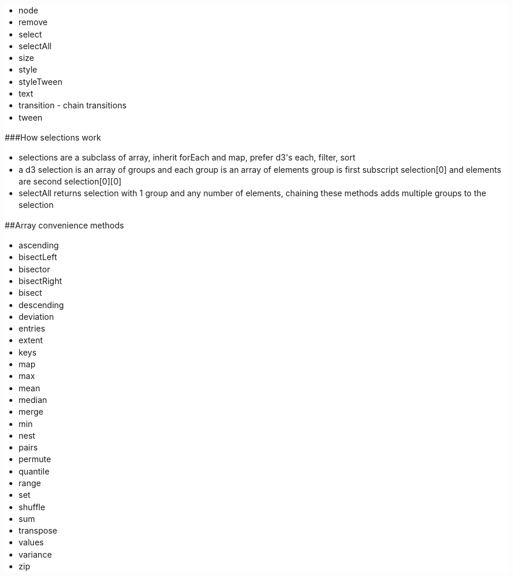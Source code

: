   - node
  - remove
  - select
  - selectAll
  - size
  - style
  - styleTween
  - text
  - transition - chain transitions
  - tween

###How selections work
- selections are a subclass of array, inherit forEach and map, prefer d3's each, filter, sort
- a d3 selection is an array of groups and each group is an array of elements group is first subscript selection[0] and elements are second selection[0][0]
- selectAll returns selection with 1 group and any number of elements, chaining these methods adds multiple groups to the selection

##Array convenience methods
- ascending
- bisectLeft
- bisector
- bisectRight
- bisect
- descending
- deviation
- entries
- extent
- keys
- map
- max
- mean
- median
- merge
- min
- nest
- pairs
- permute
- quantile
- range
- set
- shuffle
- sum
- transpose
- values
- variance
- zip